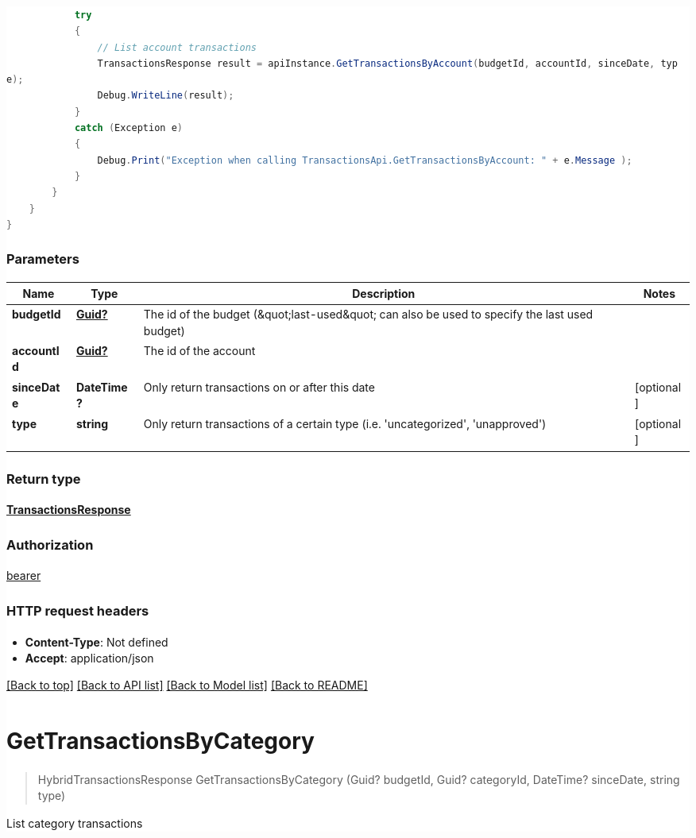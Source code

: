 ```csharp
            try
            {
                // List account transactions
                TransactionsResponse result = apiInstance.GetTransactionsByAccount(budgetId, accountId, sinceDate, type);
                Debug.WriteLine(result);
            }
            catch (Exception e)
            {
                Debug.Print("Exception when calling TransactionsApi.GetTransactionsByAccount: " + e.Message );
            }
        }
    }
}
```

### Parameters

Name | Type | Description  | Notes
------------- | ------------- | ------------- | -------------
 **budgetId** | [**Guid?**](.md)| The id of the budget (\&quot;last-used\&quot; can also be used to specify the last used budget) | 
 **accountId** | [**Guid?**](.md)| The id of the account | 
 **sinceDate** | **DateTime?**| Only return transactions on or after this date | [optional] 
 **type** | **string**| Only return transactions of a certain type (i.e. &#39;uncategorized&#39;, &#39;unapproved&#39;) | [optional] 

### Return type

[**TransactionsResponse**](TransactionsResponse.md)

### Authorization

[bearer](../README.md#bearer)

### HTTP request headers

 - **Content-Type**: Not defined
 - **Accept**: application/json

[[Back to top]](#) [[Back to API list]](../README.md#documentation-for-api-endpoints) [[Back to Model list]](../README.md#documentation-for-models) [[Back to README]](../README.md)

<a name="gettransactionsbycategory"></a>
# **GetTransactionsByCategory**
> HybridTransactionsResponse GetTransactionsByCategory (Guid? budgetId, Guid? categoryId, DateTime? sinceDate, string type)

List category transactions

